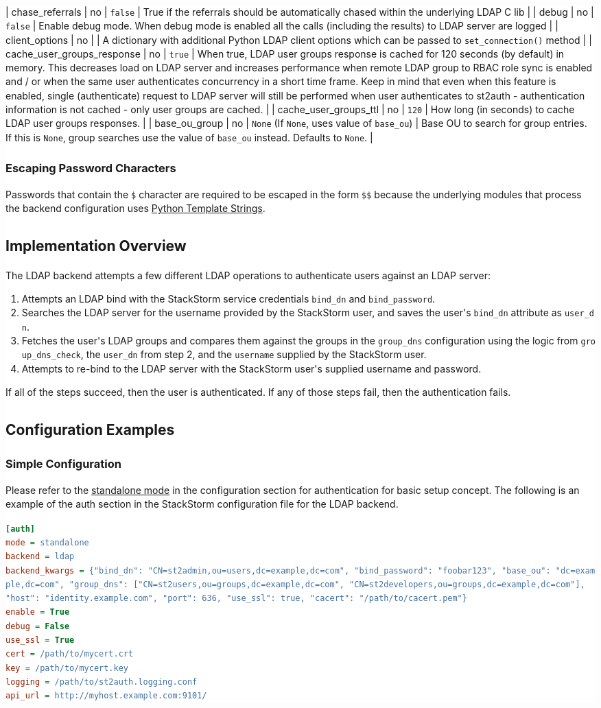| chase_referrals            | no       | `false`                                                                                      | True if the referrals should be automatically chased within the underlying LDAP C lib                                                                                                                                                                                                                                                                                                                                                                                                                                       |
| debug                      | no       | `false`                                                                                      | Enable debug mode. When debug mode is enabled all the calls (including the results) to LDAP server are logged                                                                                                                                                                                                                                                                                                                                                                                                               |
| client_options             | no       |                                                                                              | A dictionary with additional Python LDAP client options which can be passed to `set_connection()` method                                                                                                                                                                                                                                                                                                                                                                                                                    |
| cache_user_groups_response | no       | `true`                                                                                       | When true, LDAP user groups response is cached for 120 seconds (by default) in memory. This decreases load on LDAP server and increases performance when remote LDAP group to RBAC role sync is enabled and / or when the same user authenticates concurrency in a short time frame. Keep in mind that even when this feature is enabled, single (authenticate) request to LDAP server will still be performed when user authenticates to st2auth - authentication information is not cached - only user groups are cached. |
| cache_user_groups_ttl      | no       | `120`                                                                                        | How long (in seconds) to cache LDAP user groups responses.                                                                                                                                                                                                                                                                                                                                                                                                                                                                  |
| base_ou_group              | no       | `None` (If `None`, uses value of `base_ou`)                                                  | Base OU to search for group entries. If this is `None`, group searches use the value of `base_ou` instead. Defaults to `None`.                                                                                                                                                                                                                                                                                                                                                                                              |

### Escaping Password Characters

Passwords that contain the `$` character are required to be escaped in the form `$$` because the underlying modules that process the backend configuration uses [Python Template Strings](https://docs.python.org/3/library/string.html#template-strings).

## Implementation Overview

The LDAP backend attempts a few different LDAP operations to authenticate users against an LDAP server:

1. Attempts an LDAP bind with the StackStorm service credentials `bind_dn` and `bind_password`.
2. Searches the LDAP server for the username provided by the StackStorm user, and saves the user's `bind_dn` attribute as `user_dn`.
3. Fetches the user's LDAP groups and compares them against the groups in the `group_dns` configuration using the logic from `group_dns_check`, the `user_dn` from step 2, and the `username` supplied by the StackStorm user.
4. Attempts to re-bind to the LDAP server with the StackStorm user's supplied username and password.

If all of the steps succeed, then the user is authenticated. If any of those steps fail, then the authentication fails.

## Configuration Examples

### Simple Configuration

Please refer to the [standalone mode](http://docs.stackstorm.com/config/authentication.html#setup-standalone-mode) in the configuration section for authentication for basic setup concept. The following is an example of the auth section in the StackStorm configuration file for the LDAP backend.

```ini
[auth]
mode = standalone
backend = ldap
backend_kwargs = {"bind_dn": "CN=st2admin,ou=users,dc=example,dc=com", "bind_password": "foobar123", "base_ou": "dc=example,dc=com", "group_dns": ["CN=st2users,ou=groups,dc=example,dc=com", "CN=st2developers,ou=groups,dc=example,dc=com"], "host": "identity.example.com", "port": 636, "use_ssl": true, "cacert": "/path/to/cacert.pem"}
enable = True
debug = False
use_ssl = True
cert = /path/to/mycert.crt
key = /path/to/mycert.key
logging = /path/to/st2auth.logging.conf
api_url = http://myhost.example.com:9101/
```
